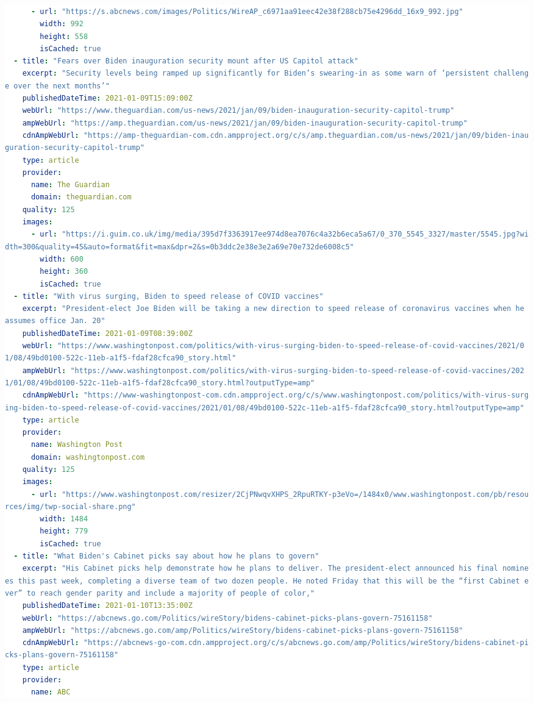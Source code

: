 ```yaml
      - url: "https://s.abcnews.com/images/Politics/WireAP_c6971aa91eec42e38f288cb75e4296dd_16x9_992.jpg"
        width: 992
        height: 558
        isCached: true
  - title: "Fears over Biden inauguration security mount after US Capitol attack"
    excerpt: "Security levels being ramped up significantly for Biden’s swearing-in as some warn of ‘persistent challenge over the next months’"
    publishedDateTime: 2021-01-09T15:09:00Z
    webUrl: "https://www.theguardian.com/us-news/2021/jan/09/biden-inauguration-security-capitol-trump"
    ampWebUrl: "https://amp.theguardian.com/us-news/2021/jan/09/biden-inauguration-security-capitol-trump"
    cdnAmpWebUrl: "https://amp-theguardian-com.cdn.ampproject.org/c/s/amp.theguardian.com/us-news/2021/jan/09/biden-inauguration-security-capitol-trump"
    type: article
    provider:
      name: The Guardian
      domain: theguardian.com
    quality: 125
    images:
      - url: "https://i.guim.co.uk/img/media/395d7f3363917ee974d8ea7076c4a32b6eca5a67/0_370_5545_3327/master/5545.jpg?width=300&quality=45&auto=format&fit=max&dpr=2&s=0b3ddc2e38e3e2a69e70e732de6008c5"
        width: 600
        height: 360
        isCached: true
  - title: "With virus surging, Biden to speed release of COVID vaccines"
    excerpt: "President-elect Joe Biden will be taking a new direction to speed release of coronavirus vaccines when he assumes office Jan. 20"
    publishedDateTime: 2021-01-09T08:39:00Z
    webUrl: "https://www.washingtonpost.com/politics/with-virus-surging-biden-to-speed-release-of-covid-vaccines/2021/01/08/49bd0100-522c-11eb-a1f5-fdaf28cfca90_story.html"
    ampWebUrl: "https://www.washingtonpost.com/politics/with-virus-surging-biden-to-speed-release-of-covid-vaccines/2021/01/08/49bd0100-522c-11eb-a1f5-fdaf28cfca90_story.html?outputType=amp"
    cdnAmpWebUrl: "https://www-washingtonpost-com.cdn.ampproject.org/c/s/www.washingtonpost.com/politics/with-virus-surging-biden-to-speed-release-of-covid-vaccines/2021/01/08/49bd0100-522c-11eb-a1f5-fdaf28cfca90_story.html?outputType=amp"
    type: article
    provider:
      name: Washington Post
      domain: washingtonpost.com
    quality: 125
    images:
      - url: "https://www.washingtonpost.com/resizer/2CjPNwqvXHPS_2RpuRTKY-p3eVo=/1484x0/www.washingtonpost.com/pb/resources/img/twp-social-share.png"
        width: 1484
        height: 779
        isCached: true
  - title: "What Biden's Cabinet picks say about how he plans to govern"
    excerpt: "His Cabinet picks help demonstrate how he plans to deliver. The president-elect announced his final nominees this past week, completing a diverse team of two dozen people. He noted Friday that this will be the “first Cabinet ever” to reach gender parity and include a majority of people of color,"
    publishedDateTime: 2021-01-10T13:35:00Z
    webUrl: "https://abcnews.go.com/Politics/wireStory/bidens-cabinet-picks-plans-govern-75161158"
    ampWebUrl: "https://abcnews.go.com/amp/Politics/wireStory/bidens-cabinet-picks-plans-govern-75161158"
    cdnAmpWebUrl: "https://abcnews-go-com.cdn.ampproject.org/c/s/abcnews.go.com/amp/Politics/wireStory/bidens-cabinet-picks-plans-govern-75161158"
    type: article
    provider:
      name: ABC
```